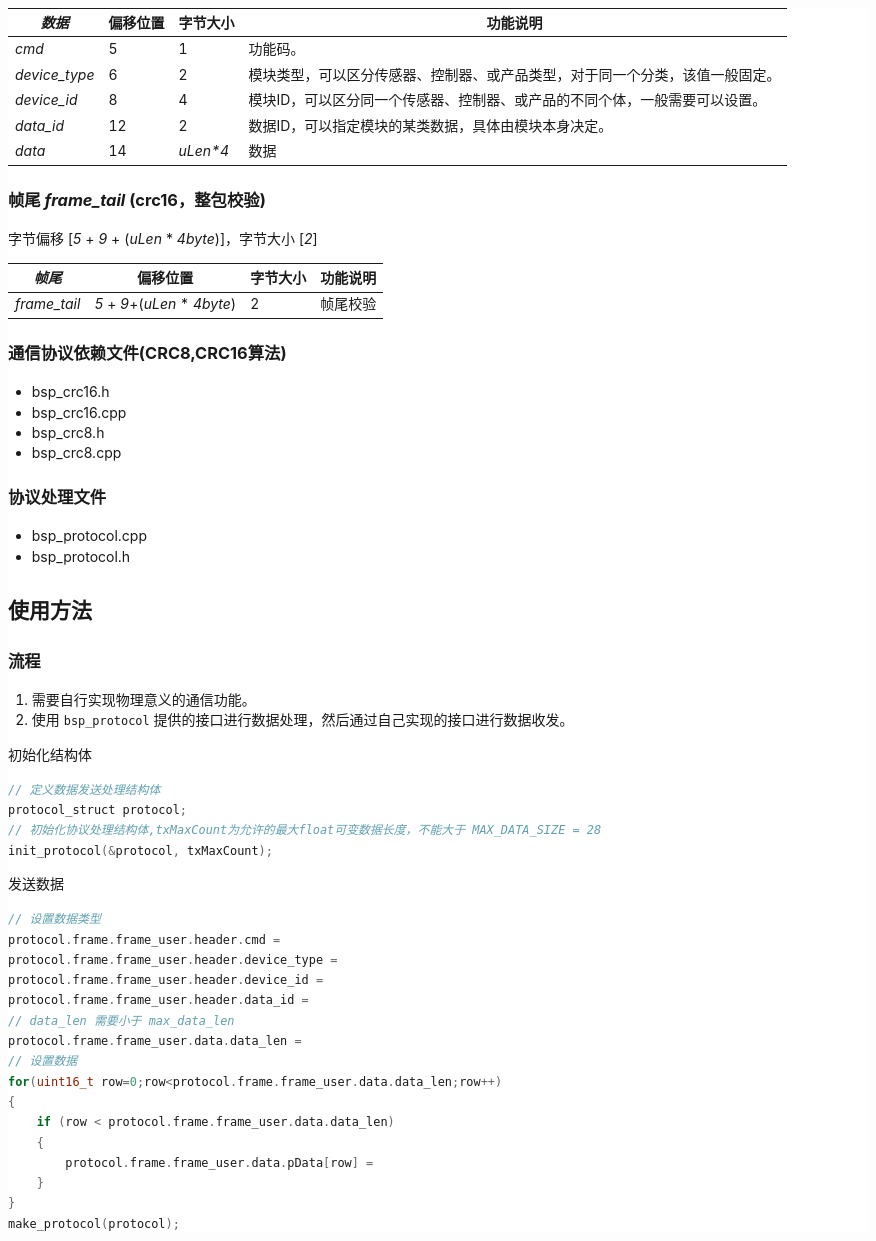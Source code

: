 | *数据*          | 偏移位置 | 字节大小      | 功能说明                                   |
|---------------|------|-----------|----------------------------------------|
| *cmd*         | 5    | 1         | 功能码。                                   |
| *device_type* | 6    | 2         | 模块类型，可以区分传感器、控制器、或产品类型，对于同一个分类，该值一般固定。 |
| *device_id*   | 8    | 4         | 模块ID，可以区分同一个传感器、控制器、或产品的不同个体，一般需要可以设置。 |
| *data_id*     | 12   | 2         | 数据ID，可以指定模块的某类数据，具体由模块本身决定。            |
| *data*        | 14   | *uLen\*4* | 数据                                     |

### 帧尾 *frame_tail* (crc16，整包校验)

字节偏移 [*5* + *9* + (*uLen* * *4byte*)]，字节大小 [*2*]

| *帧尾*         | 偏移位置                         | 字节大小 | 功能说明 |
|--------------|------------------------------|------|------|
| *frame_tail* | *5* + *9*+(*uLen* * *4byte*) | 2    | 帧尾校验 |

### 通信协议依赖文件(CRC8,CRC16算法)

- bsp_crc16.h
- bsp_crc16.cpp
- bsp_crc8.h
- bsp_crc8.cpp

### 协议处理文件

- bsp_protocol.cpp
- bsp_protocol.h

## 使用方法

### 流程

1. 需要自行实现物理意义的通信功能。
2. 使用 `bsp_protocol` 提供的接口进行数据处理，然后通过自己实现的接口进行数据收发。

初始化结构体

```cpp
// 定义数据发送处理结构体
protocol_struct protocol;
// 初始化协议处理结构体,txMaxCount为允许的最大float可变数据长度，不能大于 MAX_DATA_SIZE = 28
init_protocol(&protocol, txMaxCount);
```

发送数据

```c
// 设置数据类型
protocol.frame.frame_user.header.cmd = 
protocol.frame.frame_user.header.device_type = 
protocol.frame.frame_user.header.device_id = 
protocol.frame.frame_user.header.data_id = 
// data_len 需要小于 max_data_len 
protocol.frame.frame_user.data.data_len = 
// 设置数据
for(uint16_t row=0;row<protocol.frame.frame_user.data.data_len;row++)
{
    if (row < protocol.frame.frame_user.data.data_len)
    {
        protocol.frame.frame_user.data.pData[row] = 
    }
}
make_protocol(protocol);
```